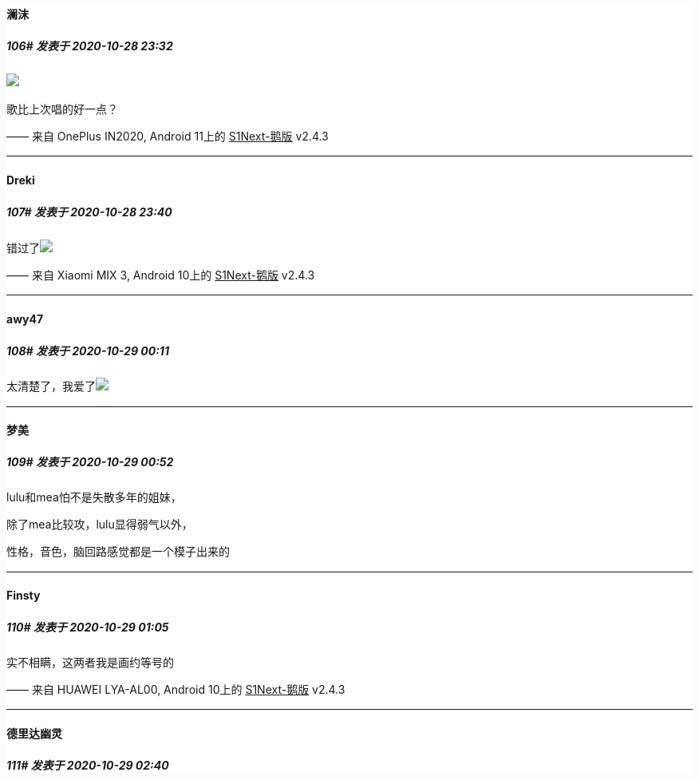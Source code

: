 ####  澜沫  
##### 106#       发表于 2020-10-28 23:32


<img src="https://static.saraba1st.com/image/smiley/face2017/139.png" referrerpolicy="no-referrer">


歌比上次唱的好一点？

—— 来自 OnePlus IN2020, Android 11上的 [S1Next-鹅版](https://github.com/ykrank/S1-Next/releases) v2.4.3


-----

####  Dreki  
##### 107#       发表于 2020-10-28 23:40


错过了<img src="https://static.saraba1st.com/image/smiley/face2017/138.png" referrerpolicy="no-referrer">

—— 来自 Xiaomi MIX 3, Android 10上的 [S1Next-鹅版](https://github.com/ykrank/S1-Next/releases) v2.4.3


-----

####  awy47  
##### 108#       发表于 2020-10-29 00:11


太清楚了，我爱了<img src="https://static.saraba1st.com/image/smiley/face2017/194.png" referrerpolicy="no-referrer">


-----

####  梦美  
##### 109#       发表于 2020-10-29 00:52


lulu和mea怕不是失散多年的姐妹，

除了mea比较攻，lulu显得弱气以外，

性格，音色，脑回路感觉都是一个模子出来的


-----

####  Finsty  
##### 110#       发表于 2020-10-29 01:05


实不相瞒，这两者我是画约等号的

—— 来自 HUAWEI LYA-AL00, Android 10上的 [S1Next-鹅版](https://github.com/ykrank/S1-Next/releases) v2.4.3


-----

####  德里达幽灵  
##### 111#       发表于 2020-10-29 02:40
